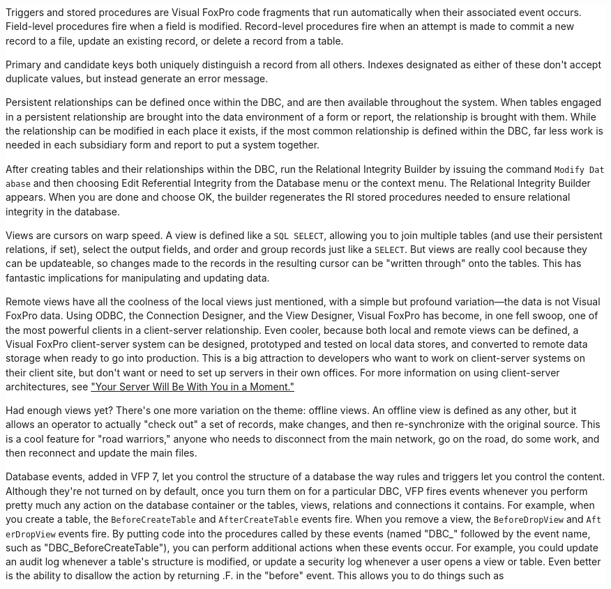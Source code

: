 Triggers and stored procedures are Visual FoxPro code
fragments that run automatically when their associated event occurs. Field-level
procedures fire when a field is modified. Record-level procedures fire when an
attempt is made to commit a new record to a file, update an existing record, or
delete a record from a table.

Primary and candidate keys both uniquely distinguish a record
from all others. Indexes designated as either of these don't accept duplicate
values, but instead generate an error message. 

Persistent relationships can be defined once within the DBC,
and are then available throughout the system. When tables engaged in a
persistent relationship are brought into the data environment of a form or
report, the relationship is brought with them. While the relationship can be
modified in each place it exists, if the most common relationship is defined
within the DBC, far less work is needed in each subsidiary form and report to
put a system together.

After creating tables and their relationships within the
DBC, run the Relational Integrity Builder by issuing the command `Modify
Database` and then choosing Edit Referential Integrity from the Database menu or
the context menu. The Relational Integrity Builder appears. When you are done
and choose OK, the builder regenerates the RI stored procedures needed to
ensure relational integrity in the database.

Views are cursors on warp speed. A view is defined like a
`SQL SELECT`, allowing you to join multiple tables (and use their persistent
relations, if set), select the output fields, and order and group records just
like a `SELECT`. But views are really cool because they can be updateable, so
changes made to the records in the resulting cursor can be "written
through" onto the tables. This has fantastic implications for manipulating
and updating data. 

Remote views have all the coolness of the local views just
mentioned, with a simple but profound variation&mdash;the data is not Visual FoxPro
data. Using ODBC, the Connection Designer, and the View Designer, Visual FoxPro
has become, in one fell swoop, one of the most powerful clients in a
client-server relationship. Even cooler, because both local and remote views
can be defined, a Visual FoxPro client-server system can be designed,
prototyped and tested on local data stores, and converted to remote data
storage when ready to go into production. This is a big attraction to
developers who want to work on client-server systems on their client site, but
don't want or need to set up servers in their own offices. For more information
on using client-server architectures, see ["Your Server Will Be With You in a Moment."](s1c8.html)

Had enough views yet? There's one more variation on the
theme: offline views. An offline view is defined as any other, but it allows an
operator to actually "check out" a set of records, make changes, and
then re-synchronize with the original source. This is a cool feature for
"road warriors," anyone who needs to disconnect from the main
network, go on the road, do some work, and then reconnect and update the main
files.

Database events, added in VFP 7, let you control the
structure of a database the way rules and triggers let you control the content.
Although they're not turned on by default, once you turn them on for a
particular DBC, VFP fires events whenever you perform pretty much any action on
the database container or the tables, views, relations and connections it
contains. For example, when you create a table, the `BeforeCreateTable` and
`AfterCreateTable` events fire. When you remove a view, the `BeforeDropView` and
`AfterDropView` events fire. By putting code into the procedures called by these
events (named "DBC_" followed by the event name, such as
"DBC_BeforeCreateTable"), you can perform additional actions when
these events occur. For example, you could update an audit log whenever a
table's structure is modified, or update a security log whenever a user opens a
view or table. Even better is the ability to disallow the action by returning
.F. in the "before" event. This allows you to do things such as